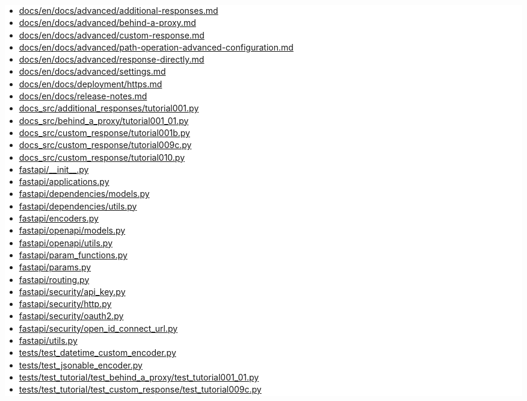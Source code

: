- [docs/en/docs/advanced/additional-responses.md](https://github.com/fastapi/fastapi/blob/3e2dbf91/docs/en/docs/advanced/additional-responses.md)
- [docs/en/docs/advanced/behind-a-proxy.md](https://github.com/fastapi/fastapi/blob/3e2dbf91/docs/en/docs/advanced/behind-a-proxy.md)
- [docs/en/docs/advanced/custom-response.md](https://github.com/fastapi/fastapi/blob/3e2dbf91/docs/en/docs/advanced/custom-response.md)
- [docs/en/docs/advanced/path-operation-advanced-configuration.md](https://github.com/fastapi/fastapi/blob/3e2dbf91/docs/en/docs/advanced/path-operation-advanced-configuration.md)
- [docs/en/docs/advanced/response-directly.md](https://github.com/fastapi/fastapi/blob/3e2dbf91/docs/en/docs/advanced/response-directly.md)
- [docs/en/docs/advanced/settings.md](https://github.com/fastapi/fastapi/blob/3e2dbf91/docs/en/docs/advanced/settings.md)
- [docs/en/docs/deployment/https.md](https://github.com/fastapi/fastapi/blob/3e2dbf91/docs/en/docs/deployment/https.md)
- [docs/en/docs/release-notes.md](https://github.com/fastapi/fastapi/blob/3e2dbf91/docs/en/docs/release-notes.md)
- [docs\_src/additional\_responses/tutorial001.py](https://github.com/fastapi/fastapi/blob/3e2dbf91/docs_src/additional_responses/tutorial001.py)
- [docs\_src/behind\_a\_proxy/tutorial001\_01.py](https://github.com/fastapi/fastapi/blob/3e2dbf91/docs_src/behind_a_proxy/tutorial001_01.py)
- [docs\_src/custom\_response/tutorial001b.py](https://github.com/fastapi/fastapi/blob/3e2dbf91/docs_src/custom_response/tutorial001b.py)
- [docs\_src/custom\_response/tutorial009c.py](https://github.com/fastapi/fastapi/blob/3e2dbf91/docs_src/custom_response/tutorial009c.py)
- [docs\_src/custom\_response/tutorial010.py](https://github.com/fastapi/fastapi/blob/3e2dbf91/docs_src/custom_response/tutorial010.py)
- [fastapi/\_\_init\_\_.py](https://github.com/fastapi/fastapi/blob/3e2dbf91/fastapi/__init__.py)
- [fastapi/applications.py](https://github.com/fastapi/fastapi/blob/3e2dbf91/fastapi/applications.py)
- [fastapi/dependencies/models.py](https://github.com/fastapi/fastapi/blob/3e2dbf91/fastapi/dependencies/models.py)
- [fastapi/dependencies/utils.py](https://github.com/fastapi/fastapi/blob/3e2dbf91/fastapi/dependencies/utils.py)
- [fastapi/encoders.py](https://github.com/fastapi/fastapi/blob/3e2dbf91/fastapi/encoders.py)
- [fastapi/openapi/models.py](https://github.com/fastapi/fastapi/blob/3e2dbf91/fastapi/openapi/models.py)
- [fastapi/openapi/utils.py](https://github.com/fastapi/fastapi/blob/3e2dbf91/fastapi/openapi/utils.py)
- [fastapi/param\_functions.py](https://github.com/fastapi/fastapi/blob/3e2dbf91/fastapi/param_functions.py)
- [fastapi/params.py](https://github.com/fastapi/fastapi/blob/3e2dbf91/fastapi/params.py)
- [fastapi/routing.py](https://github.com/fastapi/fastapi/blob/3e2dbf91/fastapi/routing.py)
- [fastapi/security/api\_key.py](https://github.com/fastapi/fastapi/blob/3e2dbf91/fastapi/security/api_key.py)
- [fastapi/security/http.py](https://github.com/fastapi/fastapi/blob/3e2dbf91/fastapi/security/http.py)
- [fastapi/security/oauth2.py](https://github.com/fastapi/fastapi/blob/3e2dbf91/fastapi/security/oauth2.py)
- [fastapi/security/open\_id\_connect\_url.py](https://github.com/fastapi/fastapi/blob/3e2dbf91/fastapi/security/open_id_connect_url.py)
- [fastapi/utils.py](https://github.com/fastapi/fastapi/blob/3e2dbf91/fastapi/utils.py)
- [tests/test\_datetime\_custom\_encoder.py](https://github.com/fastapi/fastapi/blob/3e2dbf91/tests/test_datetime_custom_encoder.py)
- [tests/test\_jsonable\_encoder.py](https://github.com/fastapi/fastapi/blob/3e2dbf91/tests/test_jsonable_encoder.py)
- [tests/test\_tutorial/test\_behind\_a\_proxy/test\_tutorial001\_01.py](https://github.com/fastapi/fastapi/blob/3e2dbf91/tests/test_tutorial/test_behind_a_proxy/test_tutorial001_01.py)
- [tests/test\_tutorial/test\_custom\_response/test\_tutorial009c.py](https://github.com/fastapi/fastapi/blob/3e2dbf91/tests/test_tutorial/test_custom_response/test_tutorial009c.py)
